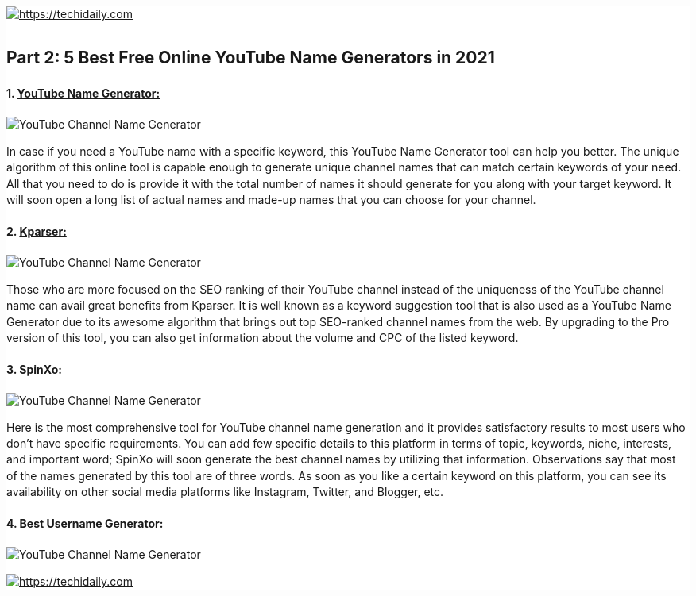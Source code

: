 
<a href="https://ephamedtechinc.pxf.io/c/5597632/2137224/26400" target="_top" id="2137224">
  <img src="//a.impactradius-go.com/display-ad/26400-2137224" border="0" alt="https://techidaily.com" width="728" height="90"/>
</a>
<img height="0" width="0" src="https://ephamedtechinc.pxf.io/i/5597632/2137224/26400" style="position:absolute;visibility:hidden;" border="0" />

## Part 2: 5 Best Free Online YouTube Name Generators in 2021

#### 1\. [YouTube Name Generator:](https://www.namegenerator.biz/youtube-name-generator.php)

![ YouTube Channel Name Generator ](https://images.wondershare.com/filmora/article-images/youtube-name-generator.jpg)

In case if you need a YouTube name with a specific keyword, this YouTube Name Generator tool can help you better. The unique algorithm of this online tool is capable enough to generate unique channel names that can match certain keywords of your need. All that you need to do is provide it with the total number of names it should generate for you along with your target keyword. It will soon open a long list of actual names and made-up names that you can choose for your channel.

#### 2\. [Kparser:](https://kparser.com/youtube-name-generator/)

![ YouTube Channel Name Generator ](https://images.wondershare.com/filmora/article-images/kparser-name-generator.jpg)

Those who are more focused on the SEO ranking of their YouTube channel instead of the uniqueness of the YouTube channel name can avail great benefits from Kparser. It is well known as a keyword suggestion tool that is also used as a YouTube Name Generator due to its awesome algorithm that brings out top SEO-ranked channel names from the web. By upgrading to the Pro version of this tool, you can also get information about the volume and CPC of the listed keyword.

#### 3\. [SpinXo:](http://www.spinxo.com/youtube-names)

![ YouTube Channel Name Generator ](https://images.wondershare.com/filmora/article-images/spinxo-name-generator.jpg)

Here is the most comprehensive tool for YouTube channel name generation and it provides satisfactory results to most users who don’t have specific requirements. You can add few specific details to this platform in terms of topic, keywords, niche, interests, and important word; SpinXo will soon generate the best channel names by utilizing that information. Observations say that most of the names generated by this tool are of three words. As soon as you like a certain keyword on this platform, you can see its availability on other social media platforms like Instagram, Twitter, and Blogger, etc.

#### 4\. [Best Username Generator:](https://www.bestusernamegenerator.com/cool-youtube-names)

![ YouTube Channel Name Generator ](https://images.wondershare.com/filmora/article-images/bestusernamegenerator-name-generator.jpg)


<a href="https://wigfever.sjv.io/c/5597632/2014849/22899" target="_top" id="2014849">
  <img src="//a.impactradius-go.com/display-ad/22899-2014849" border="0" alt="https://techidaily.com" width="728" height="90"/>
</a>
<img height="0" width="0" src="https://wigfever.sjv.io/i/5597632/2014849/22899" style="position:absolute;visibility:hidden;" border="0" />
